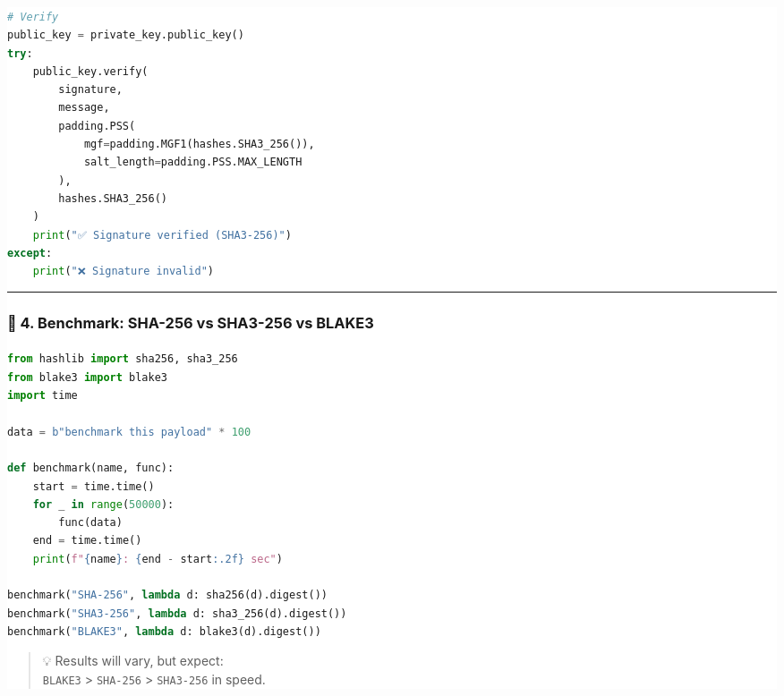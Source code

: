 ```python
# Verify
public_key = private_key.public_key()
try:
    public_key.verify(
        signature,
        message,
        padding.PSS(
            mgf=padding.MGF1(hashes.SHA3_256()),
            salt_length=padding.PSS.MAX_LENGTH
        ),
        hashes.SHA3_256()
    )
    print("✅ Signature verified (SHA3-256)")
except:
    print("❌ Signature invalid")
```

---

### 🧪 4. Benchmark: SHA-256 vs SHA3-256 vs BLAKE3

```python
from hashlib import sha256, sha3_256
from blake3 import blake3
import time

data = b"benchmark this payload" * 100

def benchmark(name, func):
    start = time.time()
    for _ in range(50000):
        func(data)
    end = time.time()
    print(f"{name}: {end - start:.2f} sec")

benchmark("SHA-256", lambda d: sha256(d).digest())
benchmark("SHA3-256", lambda d: sha3_256(d).digest())
benchmark("BLAKE3", lambda d: blake3(d).digest())
```

> 💡 Results will vary, but expect:  
> `BLAKE3` > `SHA-256` > `SHA3-256` in speed.
